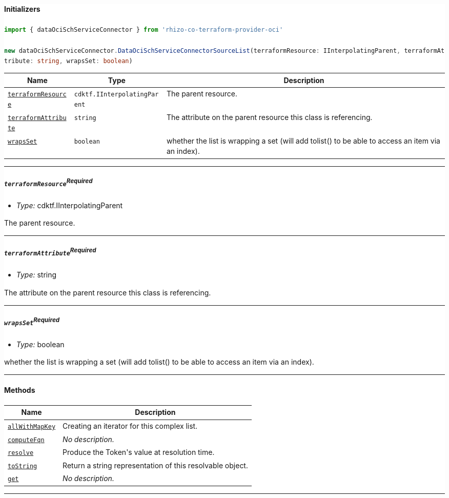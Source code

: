 #### Initializers <a name="Initializers" id="rhizo-co-terraform-provider-oci.dataOciSchServiceConnector.DataOciSchServiceConnectorSourceList.Initializer"></a>

```typescript
import { dataOciSchServiceConnector } from 'rhizo-co-terraform-provider-oci'

new dataOciSchServiceConnector.DataOciSchServiceConnectorSourceList(terraformResource: IInterpolatingParent, terraformAttribute: string, wrapsSet: boolean)
```

| **Name** | **Type** | **Description** |
| --- | --- | --- |
| <code><a href="#rhizo-co-terraform-provider-oci.dataOciSchServiceConnector.DataOciSchServiceConnectorSourceList.Initializer.parameter.terraformResource">terraformResource</a></code> | <code>cdktf.IInterpolatingParent</code> | The parent resource. |
| <code><a href="#rhizo-co-terraform-provider-oci.dataOciSchServiceConnector.DataOciSchServiceConnectorSourceList.Initializer.parameter.terraformAttribute">terraformAttribute</a></code> | <code>string</code> | The attribute on the parent resource this class is referencing. |
| <code><a href="#rhizo-co-terraform-provider-oci.dataOciSchServiceConnector.DataOciSchServiceConnectorSourceList.Initializer.parameter.wrapsSet">wrapsSet</a></code> | <code>boolean</code> | whether the list is wrapping a set (will add tolist() to be able to access an item via an index). |

---

##### `terraformResource`<sup>Required</sup> <a name="terraformResource" id="rhizo-co-terraform-provider-oci.dataOciSchServiceConnector.DataOciSchServiceConnectorSourceList.Initializer.parameter.terraformResource"></a>

- *Type:* cdktf.IInterpolatingParent

The parent resource.

---

##### `terraformAttribute`<sup>Required</sup> <a name="terraformAttribute" id="rhizo-co-terraform-provider-oci.dataOciSchServiceConnector.DataOciSchServiceConnectorSourceList.Initializer.parameter.terraformAttribute"></a>

- *Type:* string

The attribute on the parent resource this class is referencing.

---

##### `wrapsSet`<sup>Required</sup> <a name="wrapsSet" id="rhizo-co-terraform-provider-oci.dataOciSchServiceConnector.DataOciSchServiceConnectorSourceList.Initializer.parameter.wrapsSet"></a>

- *Type:* boolean

whether the list is wrapping a set (will add tolist() to be able to access an item via an index).

---

#### Methods <a name="Methods" id="Methods"></a>

| **Name** | **Description** |
| --- | --- |
| <code><a href="#rhizo-co-terraform-provider-oci.dataOciSchServiceConnector.DataOciSchServiceConnectorSourceList.allWithMapKey">allWithMapKey</a></code> | Creating an iterator for this complex list. |
| <code><a href="#rhizo-co-terraform-provider-oci.dataOciSchServiceConnector.DataOciSchServiceConnectorSourceList.computeFqn">computeFqn</a></code> | *No description.* |
| <code><a href="#rhizo-co-terraform-provider-oci.dataOciSchServiceConnector.DataOciSchServiceConnectorSourceList.resolve">resolve</a></code> | Produce the Token's value at resolution time. |
| <code><a href="#rhizo-co-terraform-provider-oci.dataOciSchServiceConnector.DataOciSchServiceConnectorSourceList.toString">toString</a></code> | Return a string representation of this resolvable object. |
| <code><a href="#rhizo-co-terraform-provider-oci.dataOciSchServiceConnector.DataOciSchServiceConnectorSourceList.get">get</a></code> | *No description.* |

---